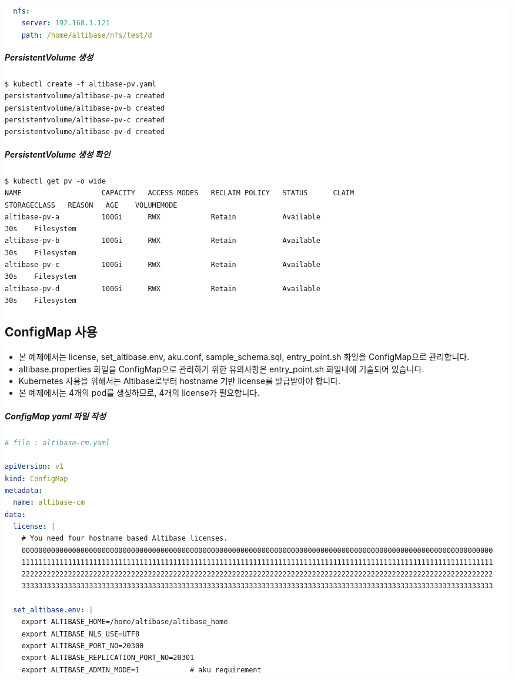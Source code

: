 ```yaml
  nfs:
    server: 192.168.1.121
    path: /home/altibase/nfs/test/d
```

##### PersistentVolume 생성

```
$ kubectl create -f altibase-pv.yaml
persistentvolume/altibase-pv-a created
persistentvolume/altibase-pv-b created
persistentvolume/altibase-pv-c created
persistentvolume/altibase-pv-d created
```

##### PersistentVolume 생성 확인

```
$ kubectl get pv -o wide
NAME                   CAPACITY   ACCESS MODES   RECLAIM POLICY   STATUS      CLAIM                                              STORAGECLASS   REASON   AGE    VOLUMEMODE
altibase-pv-a          100Gi      RWX            Retain           Available                                                                              30s    Filesystem
altibase-pv-b          100Gi      RWX            Retain           Available                                                                              30s    Filesystem
altibase-pv-c          100Gi      RWX            Retain           Available                                                                              30s    Filesystem
altibase-pv-d          100Gi      RWX            Retain           Available                                                                              30s    Filesystem
```

## ConfigMap 사용

- 본 예제에서는 license, set_altibase.env, aku.conf, sample_schema.sql, entry_point.sh 화일을 ConfigMap으로 관리합니다.
- altibase.properties 화일을 ConfigMap으로 관리하기 위한 유의사항은 entry_point.sh 화일내에 기술되어 있습니다.
- Kubernetes 사용을 위해서는 Altibase로부터 hostname 기반 license를 발급받아야 합니다.
- 본 예제에서는 4개의 pod를 생성하므로, 4개의 license가 필요합니다.

##### ConfigMap yaml 파일 작성

```yaml
# file : altibase-cm.yaml

apiVersion: v1
kind: ConfigMap
metadata:
  name: altibase-cm
data:
  license: |
    # You need four hostname based Altibase licenses.
    0000000000000000000000000000000000000000000000000000000000000000000000000000000000000000000000000000000000000000
    1111111111111111111111111111111111111111111111111111111111111111111111111111111111111111111111111111111111111111
    2222222222222222222222222222222222222222222222222222222222222222222222222222222222222222222222222222222222222222
    3333333333333333333333333333333333333333333333333333333333333333333333333333333333333333333333333333333333333333
    
  set_altibase.env: |
    export ALTIBASE_HOME=/home/altibase/altibase_home
    export ALTIBASE_NLS_USE=UTF8
    export ALTIBASE_PORT_NO=20300
    export ALTIBASE_REPLICATION_PORT_NO=20301
    export ALTIBASE_ADMIN_MODE=1            # aku requirement
```